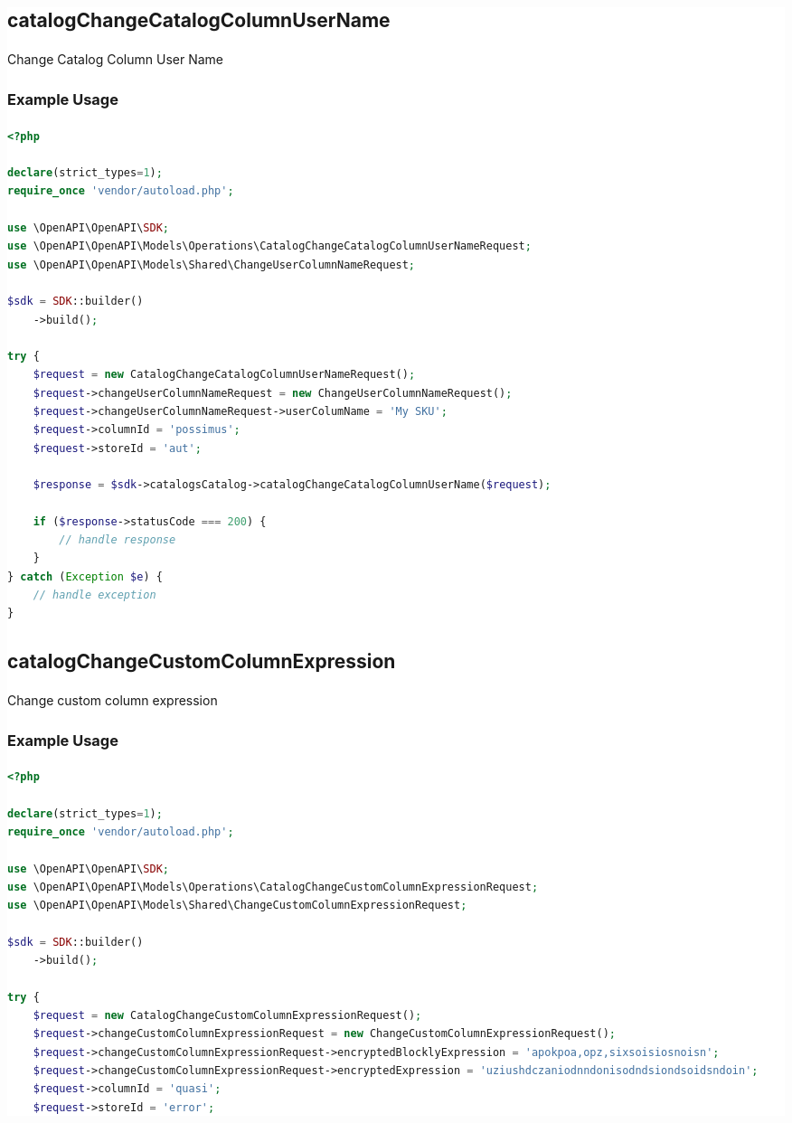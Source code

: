 ## catalogChangeCatalogColumnUserName

Change Catalog Column User Name

### Example Usage

```php
<?php

declare(strict_types=1);
require_once 'vendor/autoload.php';

use \OpenAPI\OpenAPI\SDK;
use \OpenAPI\OpenAPI\Models\Operations\CatalogChangeCatalogColumnUserNameRequest;
use \OpenAPI\OpenAPI\Models\Shared\ChangeUserColumnNameRequest;

$sdk = SDK::builder()
    ->build();

try {
    $request = new CatalogChangeCatalogColumnUserNameRequest();
    $request->changeUserColumnNameRequest = new ChangeUserColumnNameRequest();
    $request->changeUserColumnNameRequest->userColumName = 'My SKU';
    $request->columnId = 'possimus';
    $request->storeId = 'aut';

    $response = $sdk->catalogsCatalog->catalogChangeCatalogColumnUserName($request);

    if ($response->statusCode === 200) {
        // handle response
    }
} catch (Exception $e) {
    // handle exception
}
```

## catalogChangeCustomColumnExpression

Change custom column expression

### Example Usage

```php
<?php

declare(strict_types=1);
require_once 'vendor/autoload.php';

use \OpenAPI\OpenAPI\SDK;
use \OpenAPI\OpenAPI\Models\Operations\CatalogChangeCustomColumnExpressionRequest;
use \OpenAPI\OpenAPI\Models\Shared\ChangeCustomColumnExpressionRequest;

$sdk = SDK::builder()
    ->build();

try {
    $request = new CatalogChangeCustomColumnExpressionRequest();
    $request->changeCustomColumnExpressionRequest = new ChangeCustomColumnExpressionRequest();
    $request->changeCustomColumnExpressionRequest->encryptedBlocklyExpression = 'apokpoa,opz,sixsoisiosnoisn';
    $request->changeCustomColumnExpressionRequest->encryptedExpression = 'uziushdczaniodnndonisodndsiondsoidsndoin';
    $request->columnId = 'quasi';
    $request->storeId = 'error';
```